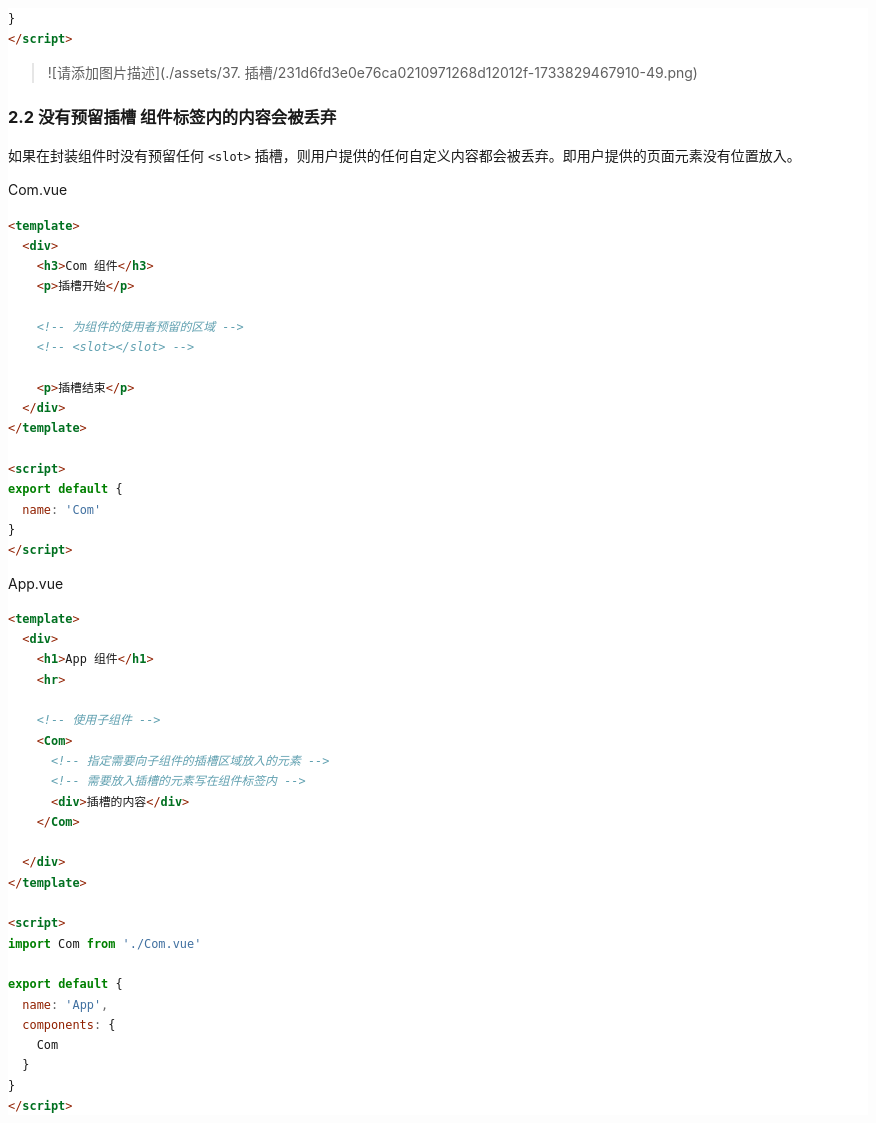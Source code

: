 ```html
}
</script>
```

> ![请添加图片描述](./assets/37. 插槽/231d6fd3e0e76ca0210971268d12012f-1733829467910-49.png)

### 2.2 没有预留插槽 组件标签内的内容会被丢弃

如果在封装组件时没有预留任何 `<slot>` 插槽，则用户提供的任何自定义内容都会被丢弃。即用户提供的页面元素没有位置放入。

Com.vue

```html
<template>
  <div>
    <h3>Com 组件</h3>
    <p>插槽开始</p>
    
    <!-- 为组件的使用者预留的区域 -->
    <!-- <slot></slot> -->
    
    <p>插槽结束</p>
  </div>
</template>

<script>
export default {
  name: 'Com'
}
</script>
```

App.vue

```html
<template>
  <div>
    <h1>App 组件</h1>
    <hr>
    
    <!-- 使用子组件 -->
    <Com>
      <!-- 指定需要向子组件的插槽区域放入的元素 -->
      <!-- 需要放入插槽的元素写在组件标签内 -->
      <div>插槽的内容</div>
    </Com>
    
  </div>
</template>

<script>
import Com from './Com.vue'

export default {
  name: 'App',
  components: {
    Com
  }
}
</script>
```
